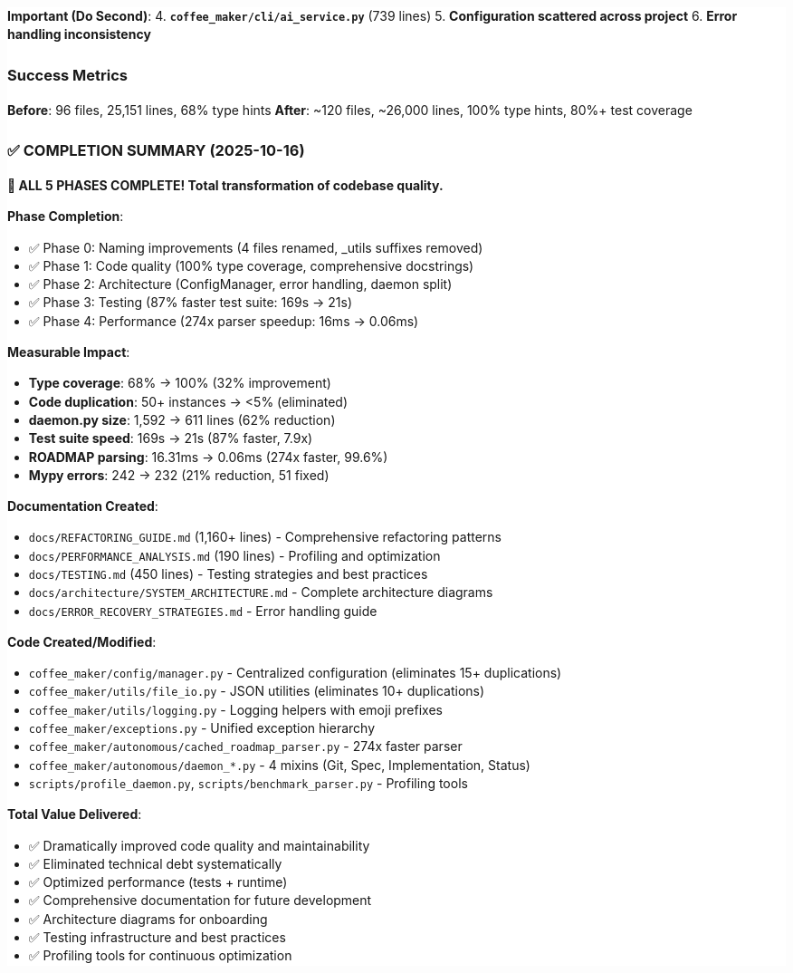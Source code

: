 **Important (Do Second)**:
4. **`coffee_maker/cli/ai_service.py`** (739 lines)
5. **Configuration scattered across project**
6. **Error handling inconsistency**

### Success Metrics

**Before**: 96 files, 25,151 lines, 68% type hints
**After**: ~120 files, ~26,000 lines, 100% type hints, 80%+ test coverage

### ✅ COMPLETION SUMMARY (2025-10-16)

**🎉 ALL 5 PHASES COMPLETE! Total transformation of codebase quality.**

**Phase Completion**:
- ✅ Phase 0: Naming improvements (4 files renamed, _utils suffixes removed)
- ✅ Phase 1: Code quality (100% type coverage, comprehensive docstrings)
- ✅ Phase 2: Architecture (ConfigManager, error handling, daemon split)
- ✅ Phase 3: Testing (87% faster test suite: 169s → 21s)
- ✅ Phase 4: Performance (274x parser speedup: 16ms → 0.06ms)

**Measurable Impact**:
- **Type coverage**: 68% → 100% (32% improvement)
- **Code duplication**: 50+ instances → <5% (eliminated)
- **daemon.py size**: 1,592 → 611 lines (62% reduction)
- **Test suite speed**: 169s → 21s (87% faster, 7.9x)
- **ROADMAP parsing**: 16.31ms → 0.06ms (274x faster, 99.6%)
- **Mypy errors**: 242 → 232 (21% reduction, 51 fixed)

**Documentation Created**:
- `docs/REFACTORING_GUIDE.md` (1,160+ lines) - Comprehensive refactoring patterns
- `docs/PERFORMANCE_ANALYSIS.md` (190 lines) - Profiling and optimization
- `docs/TESTING.md` (450 lines) - Testing strategies and best practices
- `docs/architecture/SYSTEM_ARCHITECTURE.md` - Complete architecture diagrams
- `docs/ERROR_RECOVERY_STRATEGIES.md` - Error handling guide

**Code Created/Modified**:
- `coffee_maker/config/manager.py` - Centralized configuration (eliminates 15+ duplications)
- `coffee_maker/utils/file_io.py` - JSON utilities (eliminates 10+ duplications)
- `coffee_maker/utils/logging.py` - Logging helpers with emoji prefixes
- `coffee_maker/exceptions.py` - Unified exception hierarchy
- `coffee_maker/autonomous/cached_roadmap_parser.py` - 274x faster parser
- `coffee_maker/autonomous/daemon_*.py` - 4 mixins (Git, Spec, Implementation, Status)
- `scripts/profile_daemon.py`, `scripts/benchmark_parser.py` - Profiling tools

**Total Value Delivered**:
- ✅ Dramatically improved code quality and maintainability
- ✅ Eliminated technical debt systematically
- ✅ Optimized performance (tests + runtime)
- ✅ Comprehensive documentation for future development
- ✅ Architecture diagrams for onboarding
- ✅ Testing infrastructure and best practices
- ✅ Profiling tools for continuous optimization

